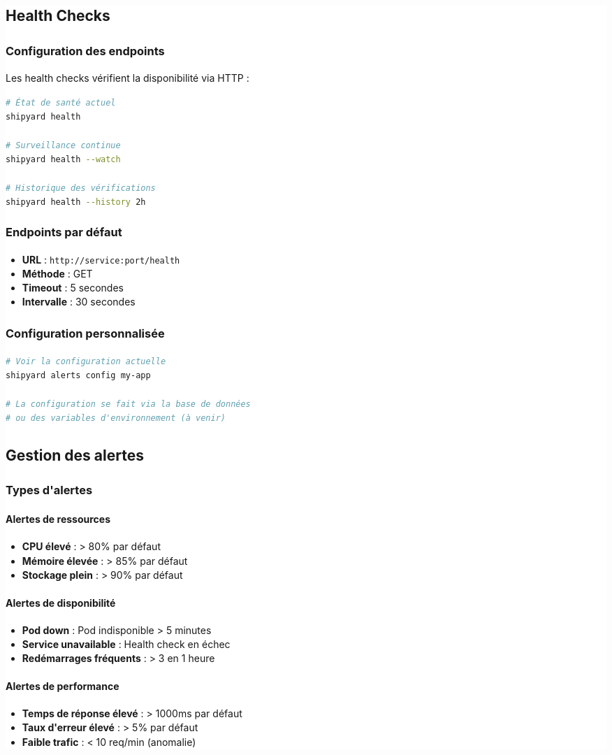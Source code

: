 ## Health Checks

### Configuration des endpoints

Les health checks vérifient la disponibilité via HTTP :

```bash
# État de santé actuel
shipyard health

# Surveillance continue
shipyard health --watch

# Historique des vérifications
shipyard health --history 2h
```

### Endpoints par défaut

- **URL** : `http://service:port/health`
- **Méthode** : GET
- **Timeout** : 5 secondes
- **Intervalle** : 30 secondes

### Configuration personnalisée

```bash
# Voir la configuration actuelle
shipyard alerts config my-app

# La configuration se fait via la base de données
# ou des variables d'environnement (à venir)
```

## Gestion des alertes

### Types d'alertes

#### Alertes de ressources
- **CPU élevé** : > 80% par défaut
- **Mémoire élevée** : > 85% par défaut
- **Stockage plein** : > 90% par défaut

#### Alertes de disponibilité
- **Pod down** : Pod indisponible > 5 minutes
- **Service unavailable** : Health check en échec
- **Redémarrages fréquents** : > 3 en 1 heure

#### Alertes de performance
- **Temps de réponse élevé** : > 1000ms par défaut
- **Taux d'erreur élevé** : > 5% par défaut
- **Faible trafic** : < 10 req/min (anomalie)
